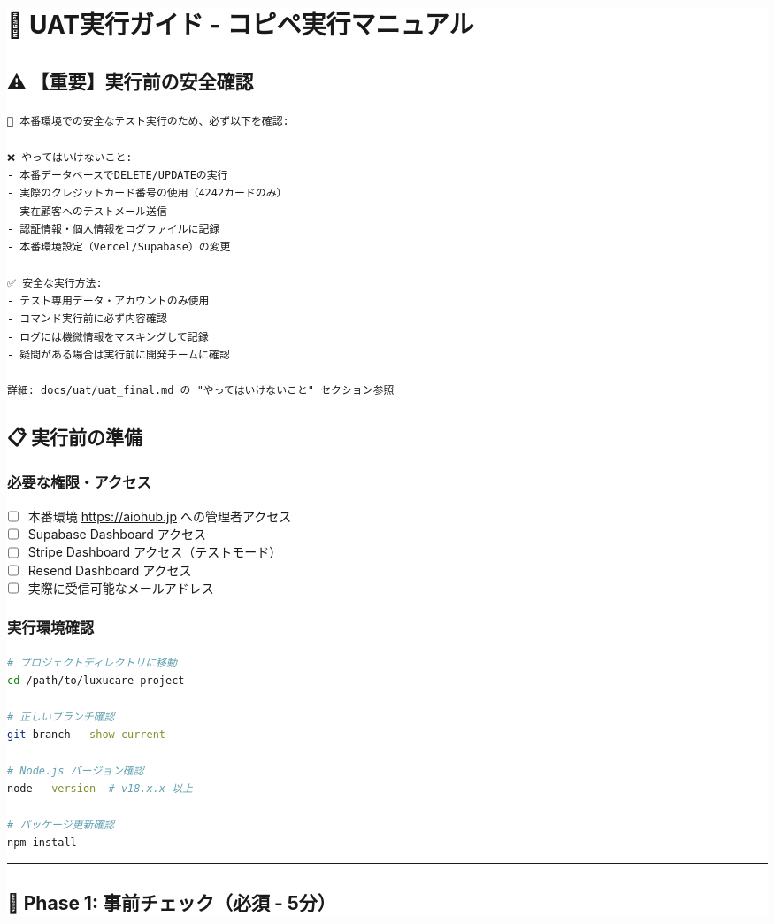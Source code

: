 # 🚀 UAT実行ガイド - コピペ実行マニュアル

## ⚠️ 【重要】実行前の安全確認

```
🚨 本番環境での安全なテスト実行のため、必ず以下を確認:

❌ やってはいけないこと:
- 本番データベースでDELETE/UPDATEの実行
- 実際のクレジットカード番号の使用（4242カードのみ）
- 実在顧客へのテストメール送信
- 認証情報・個人情報をログファイルに記録
- 本番環境設定（Vercel/Supabase）の変更

✅ 安全な実行方法:
- テスト専用データ・アカウントのみ使用
- コマンド実行前に必ず内容確認
- ログには機微情報をマスキングして記録
- 疑問がある場合は実行前に開発チームに確認

詳細: docs/uat/uat_final.md の "やってはいけないこと" セクション参照
```

## 📋 実行前の準備

### 必要な権限・アクセス
- [ ] 本番環境 https://aiohub.jp への管理者アクセス
- [ ] Supabase Dashboard アクセス
- [ ] Stripe Dashboard アクセス（テストモード）
- [ ] Resend Dashboard アクセス
- [ ] 実際に受信可能なメールアドレス

### 実行環境確認
```bash
# プロジェクトディレクトリに移動
cd /path/to/luxucare-project

# 正しいブランチ確認
git branch --show-current

# Node.js バージョン確認
node --version  # v18.x.x 以上

# パッケージ更新確認
npm install
```

---

## 🚨 Phase 1: 事前チェック（必須 - 5分）
